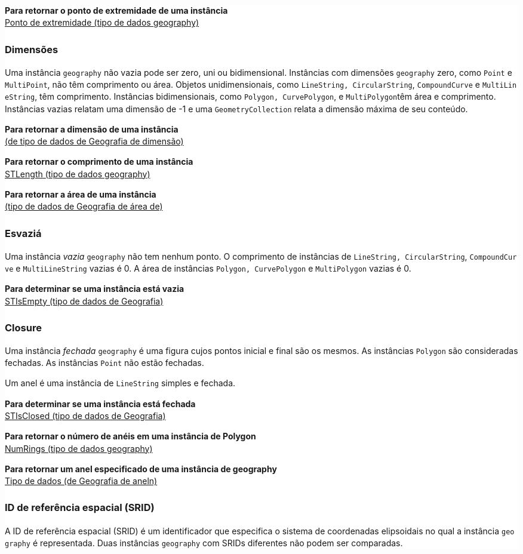  **Para retornar o ponto de extremidade de uma instância**  
 [Ponto de extremidade &#40;tipo de dados geography&#41;](/sql/t-sql/spatial-geography/stendpoint-geography-data-type)  
  
###  <a name="dimension"></a>Dimensões  
 Uma instância `geography` não vazia pode ser zero, uni ou bidimensional. Instâncias com dimensões `geography` zero, como `Point` e `MultiPoint`, não têm comprimento ou área. Objetos unidimensionais, como `LineString, CircularString`, `CompoundCurve` e `MultiLineString`, têm comprimento. Instâncias bidimensionais, como `Polygon, CurvePolygon`, e `MultiPolygon`têm área e comprimento. Instâncias vazias relatam uma dimensão de -1 e uma `GeometryCollection` relata a dimensão máxima de seu conteúdo.  
  
 **Para retornar a dimensão de uma instância**  
 [&#40;de tipo de dados de Geografia de dimensão&#41;](/sql/t-sql/spatial-geography/stdimension-geography-data-type)  
  
 **Para retornar o comprimento de uma instância**  
 [STLength &#40;tipo de dados geography&#41;](/sql/t-sql/spatial-geography/stlength-geography-data-type)  
  
 **Para retornar a área de uma instância**  
 [&#40;tipo de dados de Geografia de área de&#41;](/sql/t-sql/spatial-geography/starea-geography-data-type)  
  
###  <a name="empty"></a>Esvaziá  
 Uma instância *vazia* `geography` não tem nenhum ponto. O comprimento de instâncias de `LineString, CircularString`, `CompoundCurve` e `MultiLineString` vazias é 0. A área de instâncias `Polygon, CurvePolygon` e `MultiPolygon` vazias é 0.  
  
 **Para determinar se uma instância está vazia**  
 [STIsEmpty &#40;tipo de dados de Geografia&#41;](/sql/t-sql/spatial-geography/stisempty-geography-data-type)  
  
###  <a name="closure"></a>Closure  
 Uma instância *fechada* `geography` é uma figura cujos pontos inicial e final são os mesmos. As instâncias `Polygon` são consideradas fechadas. As instâncias `Point` não estão fechadas.  
  
 Um anel é uma instância de `LineString` simples e fechada.  
  
 **Para determinar se uma instância está fechada**  
 [STIsClosed &#40;tipo de dados de Geografia&#41;](/sql/t-sql/spatial-geography/stisclosed-geography-data-type)  
  
 **Para retornar o número de anéis em uma instância de Polygon**  
 [NumRings &#40;tipo de dados geography&#41;](/sql/t-sql/spatial-geography/numrings-geography-data-type)  
  
 **Para retornar um anel especificado de uma instância de geography**  
 [Tipo de dados &#40;de Geografia de aneln&#41;](/sql/t-sql/spatial-geography/ringn-geography-data-type)  
  
###  <a name="srid"></a>ID de referência espacial (SRID)  
 A ID de referência espacial (SRID) é um identificador que especifica o sistema de coordenadas elipsoidais no qual a instância `geography` é representada. Duas instâncias `geography` com SRIDs diferentes não podem ser comparadas.  
  